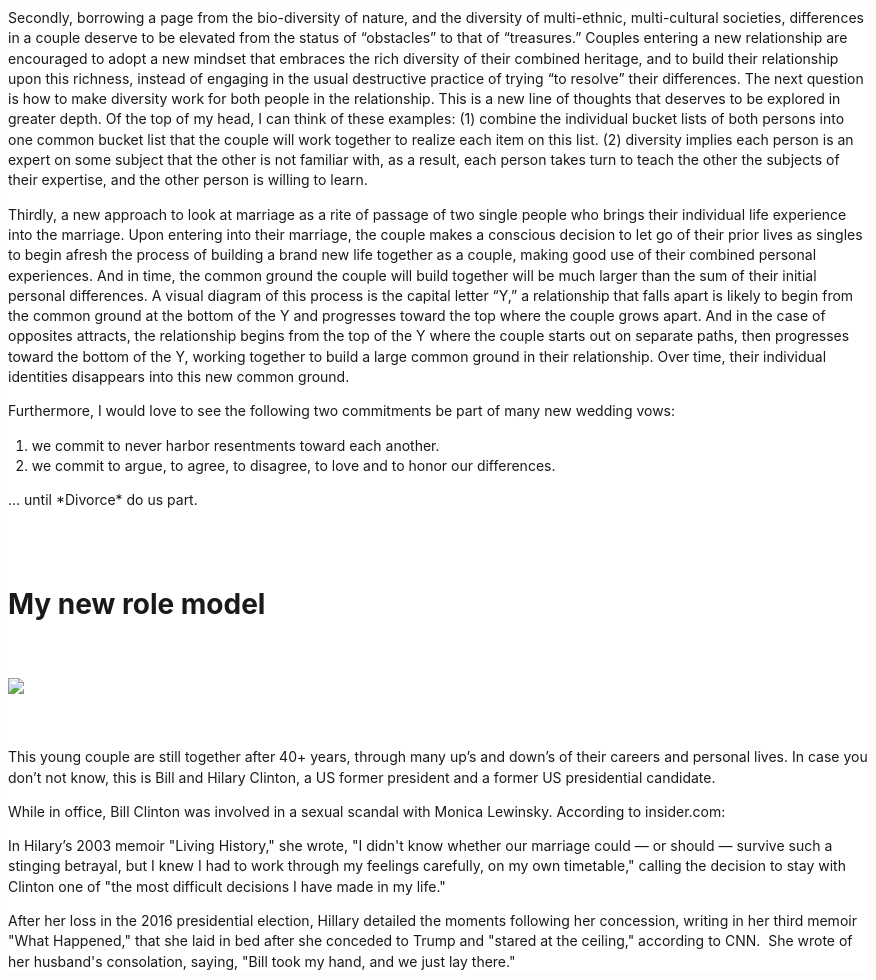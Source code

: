 Secondly, borrowing a page from the bio-diversity of nature, and the diversity of multi-ethnic, multi-cultural societies, differences in a couple deserve to be elevated from the status of “obstacles” to that of “treasures.” Couples entering a new relationship are encouraged to adopt a new mindset that embraces the rich diversity of their combined heritage, and to build their relationship upon this richness, instead of engaging in the usual destructive practice of trying “to resolve” their differences. The next question is how to make diversity work for both people in the relationship. This is a new line of thoughts that deserves to be explored in greater depth. Of the top of my head, I can think of these examples: (1) combine the individual bucket lists of both persons into one common bucket list that the couple will work together to realize each item on this list. (2) diversity implies each person is an expert on some subject that the other is not familiar with, as a result, each person takes turn to teach the other the subjects of their expertise, and the other person is willing to learn.

Thirdly, a new approach to look at marriage as a rite of passage of two single people who brings their individual life experience into the marriage. Upon entering into their marriage, the couple makes a conscious decision to let go of their prior lives as singles to begin afresh the process of building a brand new life together as a couple, making good use of their combined personal experiences. And in time, the common ground the couple will build together will be much larger than the sum of their initial personal differences. A visual diagram of this process is the capital letter “Y,” a relationship that falls apart is likely to begin from the common ground at the bottom of the Y and progresses toward the top where the couple grows apart. And in the case of opposites attracts, the relationship begins from the top of the Y where the couple starts out on separate paths, then progresses toward the bottom of the Y, working together to build a large common ground in their relationship. Over time, their individual identities disappears into this new common ground.

Furthermore, I would love to see the following two commitments be part of many new wedding vows:

1. we commit to never harbor resentments toward each another.
2. we commit to argue, to agree, to disagree, to love and to honor our differences.

… until \*Divorce\* do us part.

</br>

# My new role model

</br>

![](https://berkeleyplaques.org/wp-content/uploads/2014/02/Clinton_02.jpg)

</br>

This young couple are still together after 40+ years, through many up’s and down’s of their careers and personal lives. In case you don’t not know, this is Bill and Hilary Clinton, a US former president and a former US presidential candidate.

While in office, Bill Clinton was involved in a sexual scandal with Monica Lewinsky. According to insider.com:

In Hilary’s 2003 memoir "Living History," she wrote, "I didn't know whether our marriage could — or should — survive such a stinging betrayal, but I knew I had to work through my feelings carefully, on my own timetable," calling the decision to stay with Clinton one of "the most difficult decisions I have made in my life."

After her loss in the 2016 presidential election, Hillary detailed the moments following her concession, writing in her third memoir "What Happened," that she laid in bed after she conceded to Trump and "stared at the ceiling," according to CNN.  She wrote of her husband's consolation, saying, "Bill took my hand, and we just lay there."
